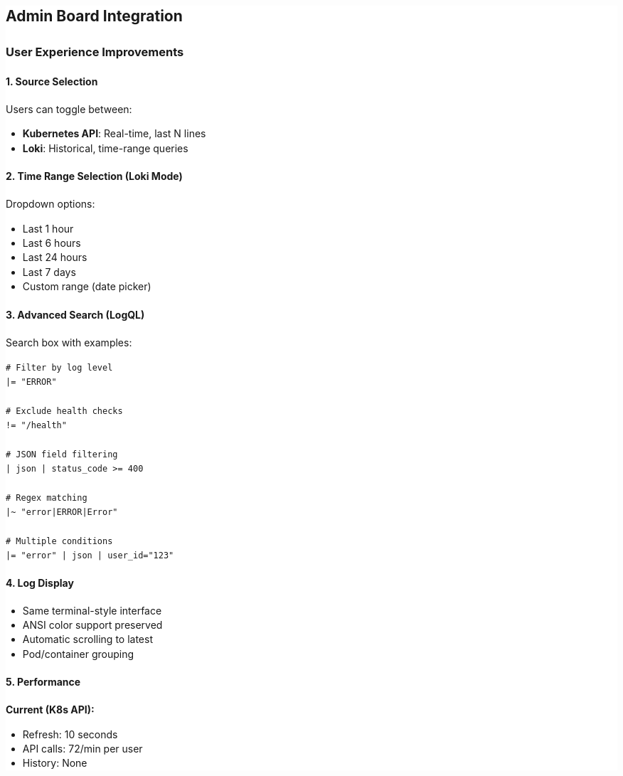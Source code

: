 
## Admin Board Integration

### User Experience Improvements

#### 1. Source Selection

Users can toggle between:
- **Kubernetes API**: Real-time, last N lines
- **Loki**: Historical, time-range queries

#### 2. Time Range Selection (Loki Mode)

Dropdown options:
- Last 1 hour
- Last 6 hours
- Last 24 hours
- Last 7 days
- Custom range (date picker)

#### 3. Advanced Search (LogQL)

Search box with examples:
```logql
# Filter by log level
|= "ERROR"

# Exclude health checks
!= "/health"

# JSON field filtering
| json | status_code >= 400

# Regex matching
|~ "error|ERROR|Error"

# Multiple conditions
|= "error" | json | user_id="123"
```

#### 4. Log Display

- Same terminal-style interface
- ANSI color support preserved
- Automatic scrolling to latest
- Pod/container grouping

#### 5. Performance

**Current (K8s API):**
- Refresh: 10 seconds
- API calls: 72/min per user
- History: None
